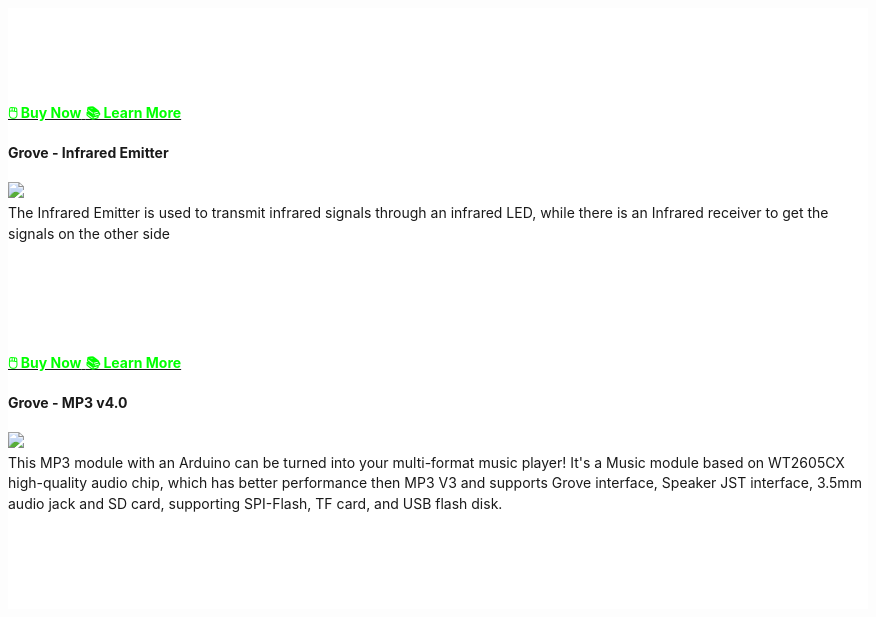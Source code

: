 
<br /><br /><br /><br />

<div class="get_one_now_container" style={{textAlign: 'center'}}>
    <a class="get_one_now_item" href="https://www.seeedstudio.com/Grove-I2C-Motor-Driver-L298P-p-4534.html"><strong><span><font color={'FFFFFF'} size={"4"}> 🖱️ Buy Now</font></span></strong>
    </a>
    <a class="get_one_now_item" href="/Grove-I2C-Motor-Driver-L298P/" ><strong><span><font color={'FFFFFF'} size={"4"}> 📚 Learn More</font></span></strong>
    </a>
</div>



#### Grove - Infrared Emitter

<div class="all_container">
    <div class="xiao_topic_page_pic">
        <img src="https://files.seeedstudio.com/wiki/Grove-Infrared_Emitter/img/main.jpg" style={{width:900, height:'auto'}}/>
    </div>
    <div class="xiao_topic_page_font1">
        <font size={"2.1"}>The Infrared Emitter is used to transmit infrared signals through an infrared LED, while there is an Infrared receiver to get the signals on the other side </font>
    </div>
</div>


<br /><br /><br /><br />

<div class="get_one_now_container" style={{textAlign: 'center'}}>
    <a class="get_one_now_item" href="https://www.seeedstudio.com/Grove-Infrared-Emitter.html"><strong><span><font color={'FFFFFF'} size={"4"}> 🖱️ Buy Now</font></span></strong>
    </a>
    <a class="get_one_now_item" href="/Grove-Infrared_Emitter/" ><strong><span><font color={'FFFFFF'} size={"4"}> 📚 Learn More</font></span></strong>
    </a>
</div>


#### Grove - MP3 v4.0

<div class="all_container">
    <div class="xiao_topic_page_pic">
        <img src="https://files.seeedstudio.com/wiki/grove-mp3-v4/0.jpg" style={{width:900, height:'auto'}}/>
    </div>
    <div class="xiao_topic_page_font1">
        <font size={"2.1"}>This MP3 module with an Arduino can be turned into your multi-format music player! It's a Music module based on WT2605CX high-quality audio chip, which has better performance then MP3 V3 and supports Grove interface, Speaker JST interface, 3.5mm audio jack and SD card, supporting SPI-Flash, TF card, and USB flash disk.  </font>
    </div>
</div>


<br /><br /><br /><br />
